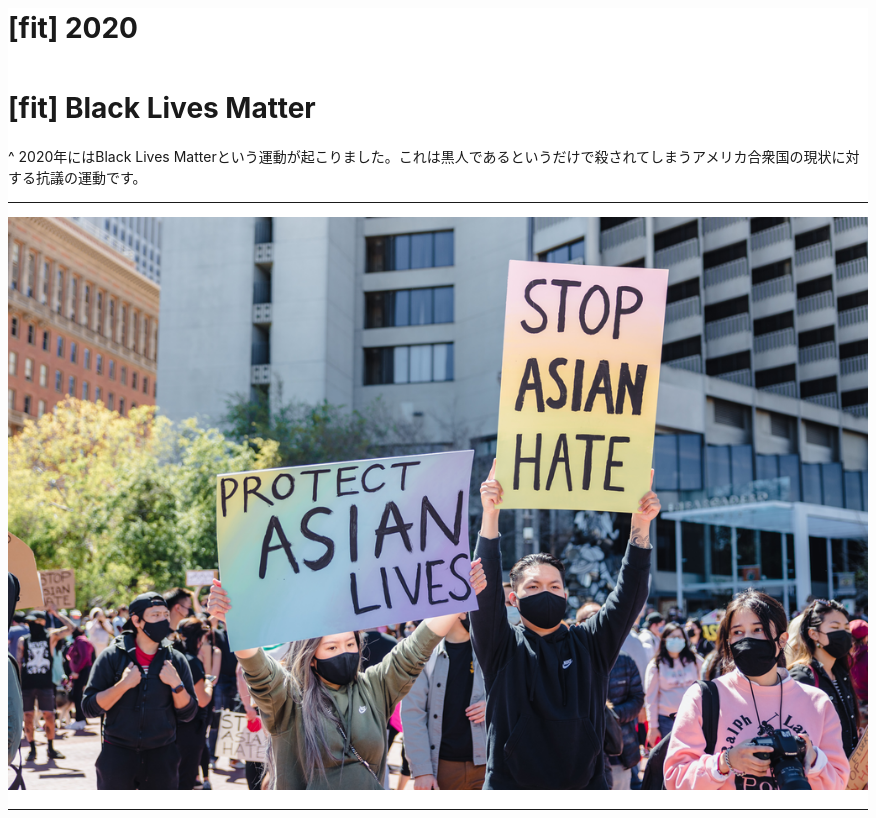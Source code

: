 # [fit] 2020
# [fit] Black Lives Matter

^ 2020年にはBlack Lives Matterという運動が起こりました。これは黒人であるというだけで殺されてしまうアメリカ合衆国の現状に対する抗議の運動です。

---

![original,fit](jason-leung-WAch7jpfk8U-unsplash.jpg)

---


[^1]: <https://twitter.com/balajis/status/1247518697385684992?lang=en>